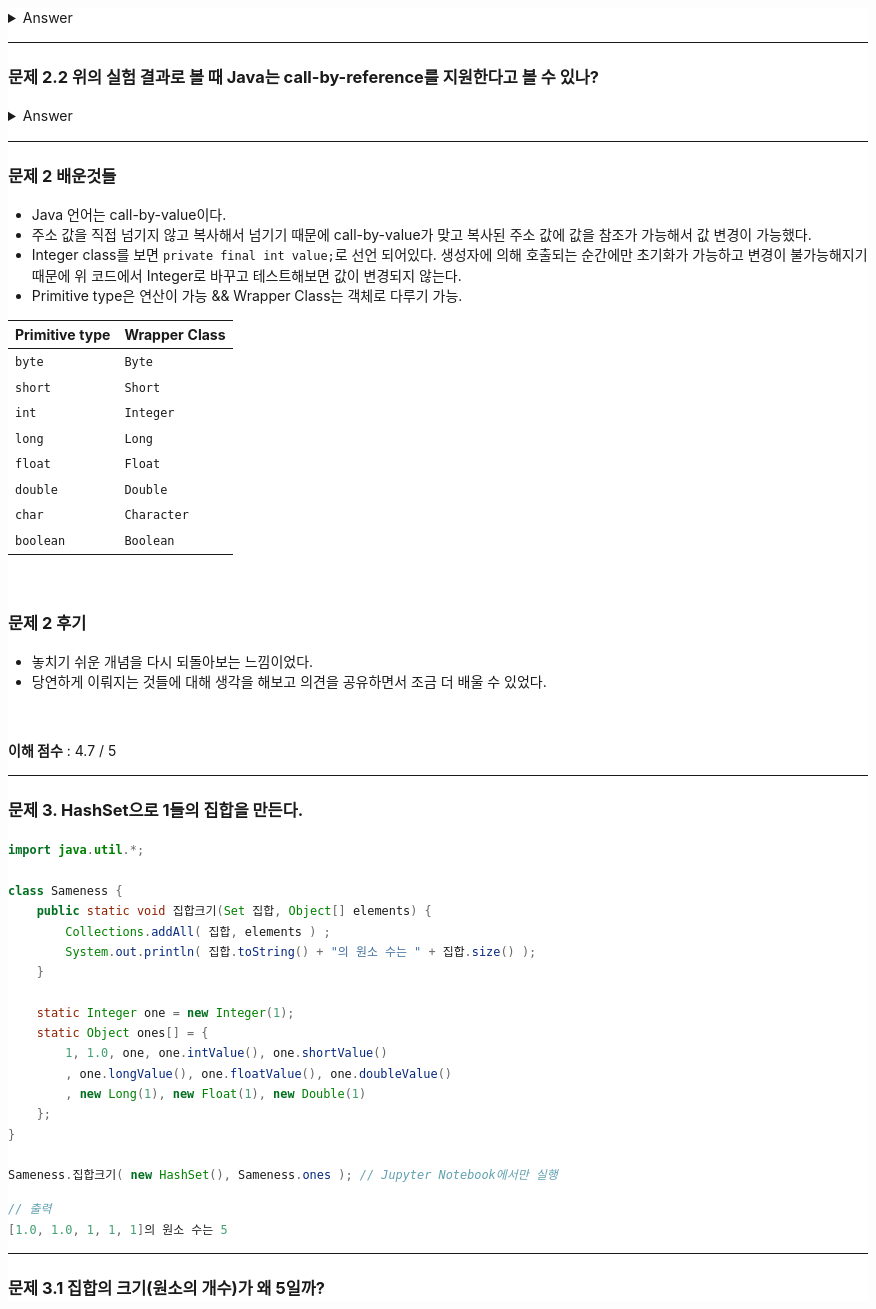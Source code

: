 <details><summary> Answer </summary></details>

---
### 문제 2.2 위의 실험 결과로 볼 때 Java는 call-by-reference를 지원한다고 볼 수 있나?

<details><summary> Answer </summary></details>

---
### 문제 2 배운것들
- Java 언어는 call-by-value이다.
- 주소 값을 직접 넘기지 않고 복사해서 넘기기 때문에 call-by-value가 맞고 복사된 주소 값에 값을 참조가 가능해서 값 변경이 가능했다.
- Integer class를 보면 `private final int value;`로 선언 되어있다. 생성자에 의해 호출되는 순간에만 초기화가 가능하고 변경이 불가능해지기 때문에 위 코드에서 Integer로 바꾸고 테스트해보면 값이 변경되지 않는다.
- Primitive type은  연산이 가능 && Wrapper Class는 객체로 다루기 가능.

Primitive type | Wrapper Class
--- | ---
`byte` | `Byte`
`short` | `Short`
`int` | `Integer`
`long` | `Long`
`float` | `Float`
`double` | `Double`
`char` | `Character`
`boolean` | `Boolean`

<br/>

### 문제 2 후기
- 놓치기 쉬운 개념을 다시 되돌아보는 느낌이었다.
- 당연하게 이뤄지는 것들에 대해 생각을 해보고 의견을 공유하면서 조금 더 배울 수 있었다.

<br/>

**이해 점수** : 4.7 / 5

---
### 문제 3. HashSet으로 1들의 집합을 만든다.
```java
import java.util.*;

class Sameness {
    public static void 집합크기(Set 집합, Object[] elements) {
        Collections.addAll( 집합, elements ) ;
        System.out.println( 집합.toString() + "의 원소 수는 " + 집합.size() );
    }

    static Integer one = new Integer(1);
    static Object ones[] = { 
        1, 1.0, one, one.intValue(), one.shortValue() 
        , one.longValue(), one.floatValue(), one.doubleValue()
        , new Long(1), new Float(1), new Double(1)
    };
}

Sameness.집합크기( new HashSet(), Sameness.ones ); // Jupyter Notebook에서만 실행
```
```java
// 출력
[1.0, 1.0, 1, 1, 1]의 원소 수는 5
```
---
### 문제 3.1 집합의 크기(원소의 개수)가 왜 5일까?